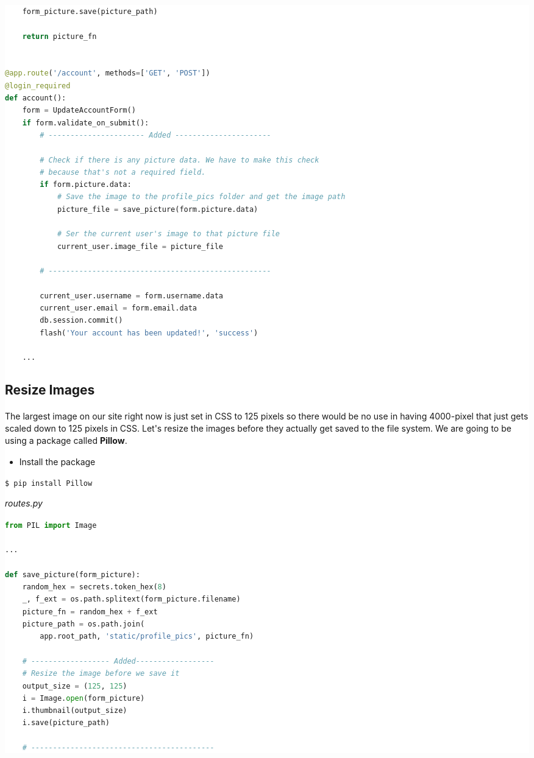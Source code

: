 ```python
    form_picture.save(picture_path)

    return picture_fn


@app.route('/account', methods=['GET', 'POST'])
@login_required
def account():
    form = UpdateAccountForm()
    if form.validate_on_submit():
    	# ---------------------- Added ----------------------
        
        # Check if there is any picture data. We have to make this check
        # because that's not a required field.
        if form.picture.data:
            # Save the image to the profile_pics folder and get the image path
            picture_file = save_picture(form.picture.data)
            
            # Ser the current user's image to that picture file
            current_user.image_file = picture_file

        # ---------------------------------------------------

        current_user.username = form.username.data
        current_user.email = form.email.data
        db.session.commit()
        flash('Your account has been updated!', 'success')

    ...

```

## Resize Images
The largest image on our site right now is just set in CSS to 125 pixels so there would be no use in having 4000-pixel that just gets scaled down to 125 pixels in CSS. Let's resize the images before they actually get saved to the file system. We are going to be using a package called **Pillow**. 

- Install the package
```
$ pip install Pillow
```
_routes.py_
```python
from PIL import Image

...

def save_picture(form_picture):
    random_hex = secrets.token_hex(8)
    _, f_ext = os.path.splitext(form_picture.filename)
    picture_fn = random_hex + f_ext
    picture_path = os.path.join(
        app.root_path, 'static/profile_pics', picture_fn)

    # ------------------ Added------------------
    # Resize the image before we save it
    output_size = (125, 125)
    i = Image.open(form_picture)
    i.thumbnail(output_size)
    i.save(picture_path)

    # ------------------------------------------

```